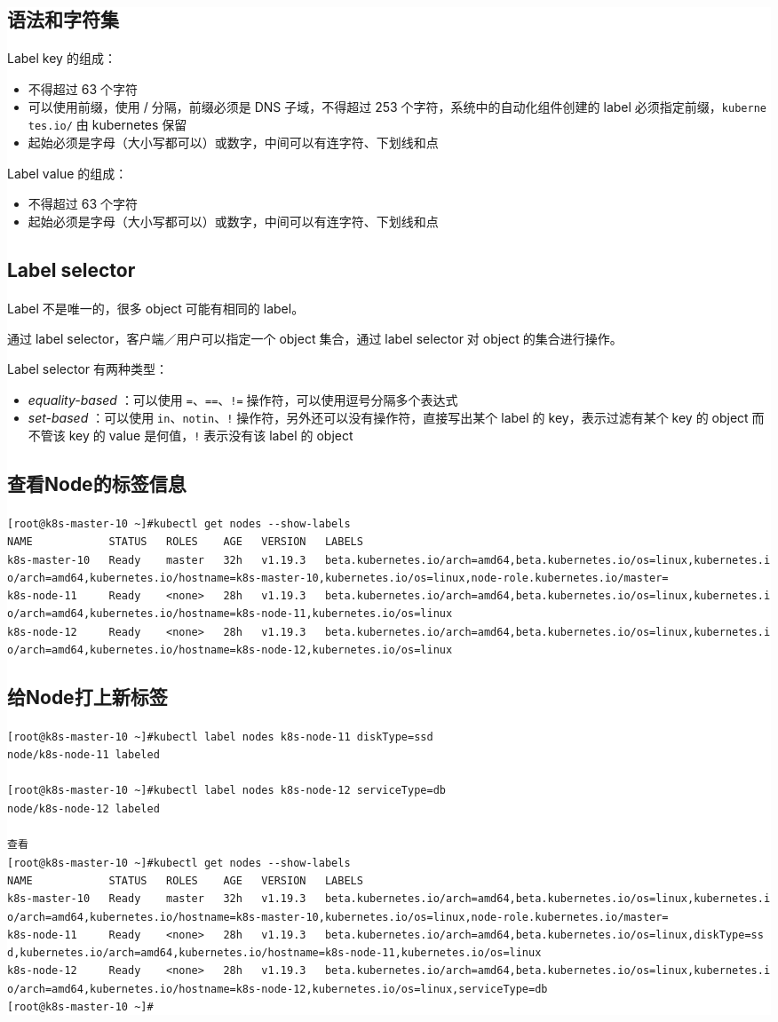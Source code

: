 ## 语法和字符集

Label key 的组成：

- 不得超过 63 个字符
- 可以使用前缀，使用 / 分隔，前缀必须是 DNS 子域，不得超过 253 个字符，系统中的自动化组件创建的 label 必须指定前缀，`kubernetes.io/` 由 kubernetes 保留
- 起始必须是字母（大小写都可以）或数字，中间可以有连字符、下划线和点

Label value 的组成：

- 不得超过 63 个字符
- 起始必须是字母（大小写都可以）或数字，中间可以有连字符、下划线和点

## Label selector

Label 不是唯一的，很多 object 可能有相同的 label。

通过 label selector，客户端／用户可以指定一个 object 集合，通过 label selector 对 object 的集合进行操作。

Label selector 有两种类型：

- *equality-based* ：可以使用 `=`、`==`、`!=` 操作符，可以使用逗号分隔多个表达式
- *set-based* ：可以使用 `in`、`notin`、`!` 操作符，另外还可以没有操作符，直接写出某个 label 的 key，表示过滤有某个 key 的 object 而不管该 key 的 value 是何值，`!` 表示没有该 label 的 object

## 查看Node的标签信息

```
[root@k8s-master-10 ~]#kubectl get nodes --show-labels 
NAME            STATUS   ROLES    AGE   VERSION   LABELS
k8s-master-10   Ready    master   32h   v1.19.3   beta.kubernetes.io/arch=amd64,beta.kubernetes.io/os=linux,kubernetes.io/arch=amd64,kubernetes.io/hostname=k8s-master-10,kubernetes.io/os=linux,node-role.kubernetes.io/master=
k8s-node-11     Ready    <none>   28h   v1.19.3   beta.kubernetes.io/arch=amd64,beta.kubernetes.io/os=linux,kubernetes.io/arch=amd64,kubernetes.io/hostname=k8s-node-11,kubernetes.io/os=linux
k8s-node-12     Ready    <none>   28h   v1.19.3   beta.kubernetes.io/arch=amd64,beta.kubernetes.io/os=linux,kubernetes.io/arch=amd64,kubernetes.io/hostname=k8s-node-12,kubernetes.io/os=linux
```

## 给Node打上新标签

```
[root@k8s-master-10 ~]#kubectl label nodes k8s-node-11 diskType=ssd
node/k8s-node-11 labeled

[root@k8s-master-10 ~]#kubectl label nodes k8s-node-12 serviceType=db
node/k8s-node-12 labeled

查看
[root@k8s-master-10 ~]#kubectl get nodes --show-labels 
NAME            STATUS   ROLES    AGE   VERSION   LABELS
k8s-master-10   Ready    master   32h   v1.19.3   beta.kubernetes.io/arch=amd64,beta.kubernetes.io/os=linux,kubernetes.io/arch=amd64,kubernetes.io/hostname=k8s-master-10,kubernetes.io/os=linux,node-role.kubernetes.io/master=
k8s-node-11     Ready    <none>   28h   v1.19.3   beta.kubernetes.io/arch=amd64,beta.kubernetes.io/os=linux,diskType=ssd,kubernetes.io/arch=amd64,kubernetes.io/hostname=k8s-node-11,kubernetes.io/os=linux
k8s-node-12     Ready    <none>   28h   v1.19.3   beta.kubernetes.io/arch=amd64,beta.kubernetes.io/os=linux,kubernetes.io/arch=amd64,kubernetes.io/hostname=k8s-node-12,kubernetes.io/os=linux,serviceType=db
[root@k8s-master-10 ~]#
```
